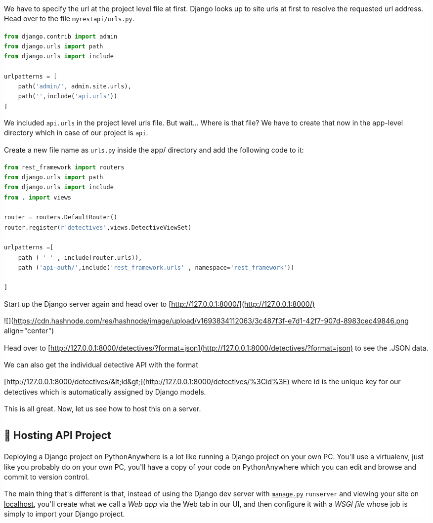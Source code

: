 We have to specify the url at the project level file at first. Django looks up to site urls at first to resolve the requested url address. Head over to the file `myrestapi/urls.py`.

```python
from django.contrib import admin
from django.urls import path
from django.urls import include

urlpatterns = [
    path('admin/', admin.site.urls),
    path('',include('api.urls'))
]
```

We included `api.urls` in the project level urls file. But wait... Where is that file? We have to create that now in the app-level directory which in case of our project is `api`.

Create a new file name as `urls.py` inside the app/ directory and add the following code to it:

```python
from rest_framework import routers
from django.urls import path
from django.urls import include
from . import views

router = routers.DefaultRouter()
router.register(r'detectives',views.DetectiveViewSet)

urlpatterns =[
    path ( ' ' , include(router.urls)),
    path ('api—auth/',include('rest_framework.urls' , namespace='rest_framework'))

]
```

Start up the Django server again and head over to [http://127.0.0.1:8000/](http://127.0.0.1:8000/)

![](https://cdn.hashnode.com/res/hashnode/image/upload/v1693834112063/3c487f3f-e7d1-42f7-907d-8983cec49846.png align="center")

Head over to [http://127.0.0.1:8000/detectives/?format=json](http://127.0.0.1:8000/detectives/?format=json) to see the .JSON data.

We can also get the individual detective API with the format

[http://127.0.0.1:8000/detectives/&lt;id&gt;](http://127.0.0.1:8000/detectives/%3Cid%3E) where id is the unique key for our detectives which is automatically assigned by Django models.

This is all great. Now, let us see how to host this on a server.

## 🗼 Hosting API Project

Deploying a Django project on PythonAnywhere is a lot like running a Django project on your own PC. You'll use a virtualenv, just like you probably do on your own PC, you'll have a copy of your code on PythonAnywhere which you can edit and browse and commit to version control.

The main thing that's different is that, instead of using the Django dev server with [`manage.py`](http://manage.py) `runserver` and viewing your site on [localhost](http://localhost), you'll create what we call a *Web app* via the Web tab in our UI, and then configure it with a *WSGI file* whose job is simply to import your Django project.
